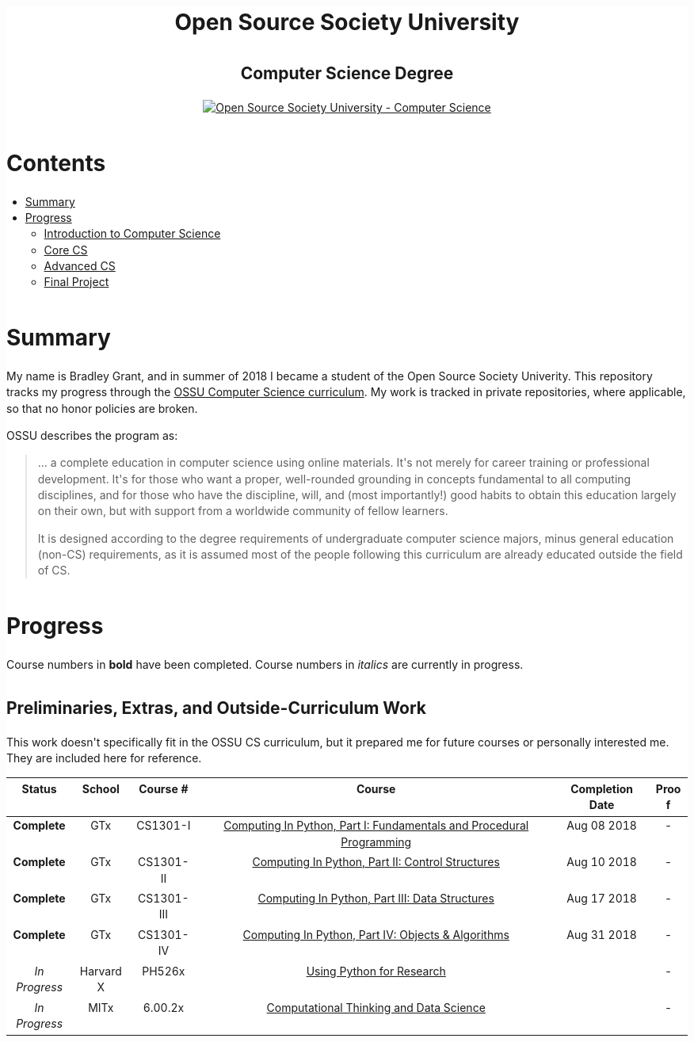 <h1 align="center">Open Source Society University</h1>
<h2 align="center">Computer Science Degree</h2>
<p align="center">
  <a href="https://github.com/ossu/computer-science">
    <img alt="Open Source Society University - Computer Science" src="https://img.shields.io/badge/OSSU-computer--science-blue.svg">
  </a>
</p>

# Contents
- [Summary](#summary)
- [Progress](#progress)
  - [Introduction to Computer Science](#introduction-to-computer-science)
  - [Core CS](#core-cs)
  - [Advanced CS](#advanced-cs)
  - [Final Project](#final-project)

# Summary
My name is Bradley Grant, and in summer of 2018 I became a student of the Open Source Society Univerity.
This repository tracks my progress through the [OSSU Computer Science curriculum](https://github.com/ossu/computer-science). My work is tracked in private repositories, where applicable, so that no honor policies are broken.

OSSU describes the program as:

>... a complete education in computer science using online materials. It's not merely for career training or professional development. It's for those who want a proper, well-rounded grounding in concepts fundamental to all computing disciplines, and for those who have the discipline, will, and (most importantly!) good habits to obtain this education largely on their own, but with support from a worldwide community of fellow learners.
>
>It is designed according to the degree requirements of undergraduate computer science majors, minus general education (non-CS) requirements, as it is assumed most of the people following this curriculum are already educated outside the field of CS.

# Progress
Course numbers in **bold** have been completed. Course numbers in *italics* are currently in progress.

## Preliminaries, Extras, and Outside-Curriculum Work
This work doesn't specifically fit in the OSSU CS curriculum, but it prepared me for future courses or personally interested me. They are included here for reference.

Status | School | Course # | Course | Completion Date | Proof
:--: | :--: | :--: | :--: | :--: | :--:
 **Complete** | GTx | CS1301-I | [Computing In Python, Part I: Fundamentals and Procedural Programming](https://www.edx.org/course/computing-in-python-i-fundamentals-and-procedural-programming-0) | Aug 08 2018 | -
 **Complete** | GTx | CS1301-II | [Computing In Python, Part II: Control Structures](https://www.edx.org/course/computing-in-python-ii-control-structures-0) | Aug 10 2018 | -
 **Complete** | GTx | CS1301-III | [Computing In Python, Part III: Data Structures](https://www.edx.org/course/computing-in-python-iii-data-structures-0) | Aug 17 2018 | -
 **Complete** | GTx | CS1301-IV | [Computing In Python, Part IV: Objects & Algorithms](https://www.edx.org/course/computing-in-python-iv-objects-algorithms-0) | Aug 31 2018 | -
 *In Progress* | HarvardX | PH526x | [Using Python for Research](https://www.edx.org/course/using-python-for-research) |    | -
 *In Progress* | MITx | 6.00.2x | [Computational Thinking and Data Science](https://www.edx.org/course/introduction-computational-thinking-data-mitx-6-00-2x-7) |    | -